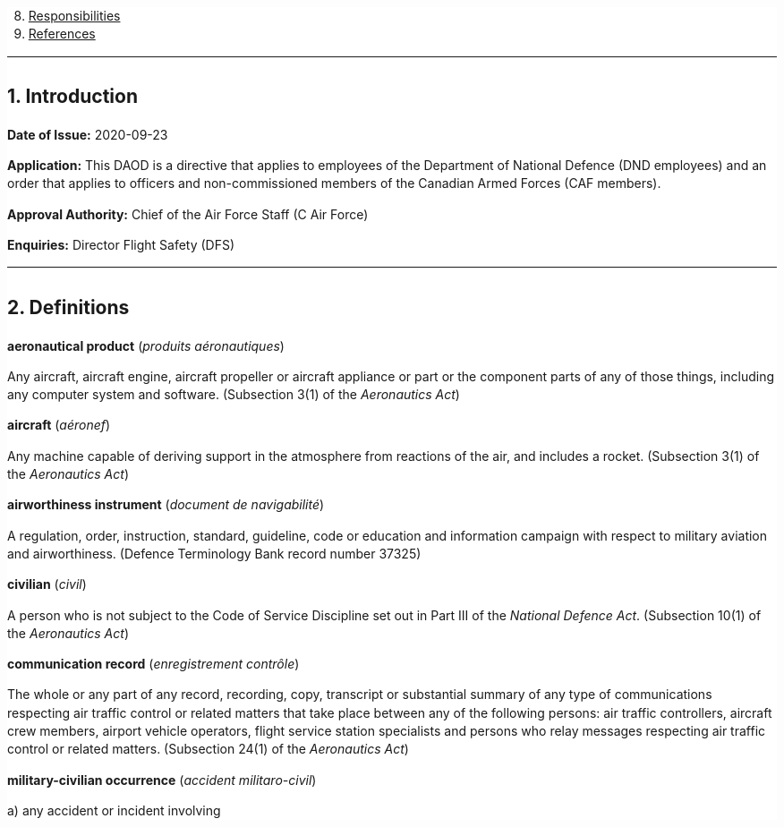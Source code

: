 8.  [Responsibilities](https://www.canada.ca/en/department-national-defence/corporate/policies-standards/defence-administrative-orders-directives/2000-series/2015/2015-2-airworthiness-investigations-reports-and-privilege.html#responsibilities)
9.  [References](https://www.canada.ca/en/department-national-defence/corporate/policies-standards/defence-administrative-orders-directives/2000-series/2015/2015-2-airworthiness-investigations-reports-and-privilege.html#references)

* * *

1\. Introduction
----------------

**Date of Issue:** 2020-09-23

**Application:** This DAOD is a directive that applies to employees of the Department of National Defence (DND employees) and an order that applies to officers and non-commissioned members of the Canadian Armed Forces (CAF members).

**Approval Authority:** Chief of the Air Force Staff (C Air Force)

**Enquiries:** Director Flight Safety (DFS)

* * *

2\. Definitions
---------------

**aeronautical product** (_produits aéronautiques_)

Any aircraft, aircraft engine, aircraft propeller or aircraft appliance or part or the component parts of any of those things, including any computer system and software. (Subsection 3(1) of the _Aeronautics Act_)

**aircraft** (_aéronef_)

Any machine capable of deriving support in the atmosphere from reactions of the air, and includes a rocket. (Subsection 3(1) of the _Aeronautics Act_)

**airworthiness instrument** (_document de navigabilité_)

A regulation, order, instruction, standard, guideline, code or education and information campaign with respect to military aviation and airworthiness. (Defence Terminology Bank record number 37325)

**civilian** (_civil_)

A person who is not subject to the Code of Service Discipline set out in Part III of the _National Defence Act_. (Subsection 10(1) of the _Aeronautics Act_)

**communication record** (_enregistrement contrôle_)

The whole or any part of any record, recording, copy, transcript or substantial summary of any type of communications respecting air traffic control or related matters that take place between any of the following persons: air traffic controllers, aircraft crew members, airport vehicle operators, flight service station specialists and persons who relay messages respecting air traffic control or related matters. (Subsection 24(1) of the _Aeronautics Act_)

**military-civilian occurrence** (_accident militaro-civil_)

a) any accident or incident involving
